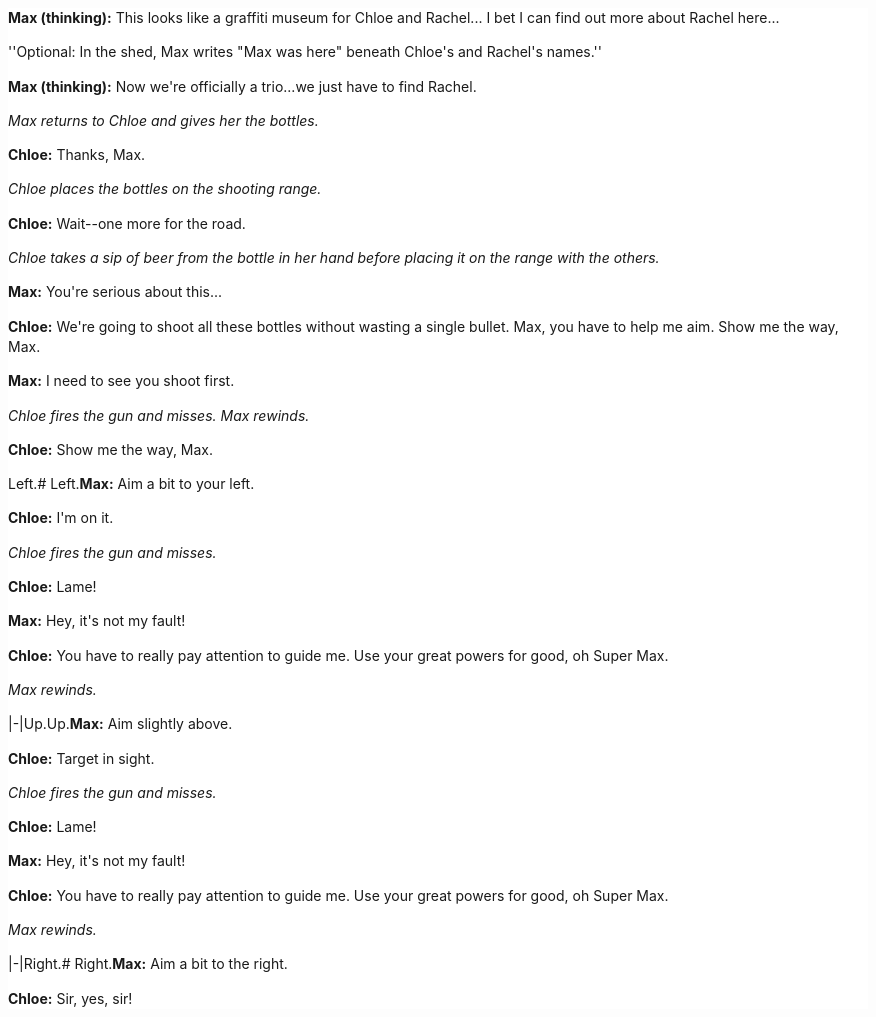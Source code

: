 **Max (thinking):** This looks like a graffiti museum for Chloe and Rachel... I bet I can find out more about Rachel here...

''Optional: In the shed, Max writes "Max was here" beneath Chloe's and Rachel's names.''

**Max (thinking):** Now we're officially a trio...we just have to find Rachel.

*Max returns to Chloe and gives her the bottles.*

**Chloe:** Thanks, Max.

*Chloe places the bottles on the shooting range.*

**Chloe:** Wait--one more for the road.

*Chloe takes a sip of beer from the bottle in her hand before placing it on the range with the others.*

**Max:** You're serious about this...

**Chloe:** We're going to shoot all these bottles without wasting a single bullet. Max, you have to help me aim. Show me the way, Max.

**Max:** I need to see you shoot first.

*Chloe fires the gun and misses. Max rewinds.*

**Chloe:** Show me the way, Max.

Left.# Left.**Max:** Aim a bit to your left.

**Chloe:** I'm on it.

*Chloe fires the gun and misses.*

**Chloe:** Lame!

**Max:** Hey, it's not my fault!

**Chloe:** You have to really pay attention to guide me. Use your great powers for good, oh Super Max.

*Max rewinds.*

|-|Up.Up.**Max:** Aim slightly above.

**Chloe:** Target in sight.

*Chloe fires the gun and misses.*

**Chloe:** Lame!

**Max:** Hey, it's not my fault!

**Chloe:** You have to really pay attention to guide me. Use your great powers for good, oh Super Max.

*Max rewinds.*

|-|Right.# Right.**Max:** Aim a bit to the right.

**Chloe:** Sir, yes, sir!
